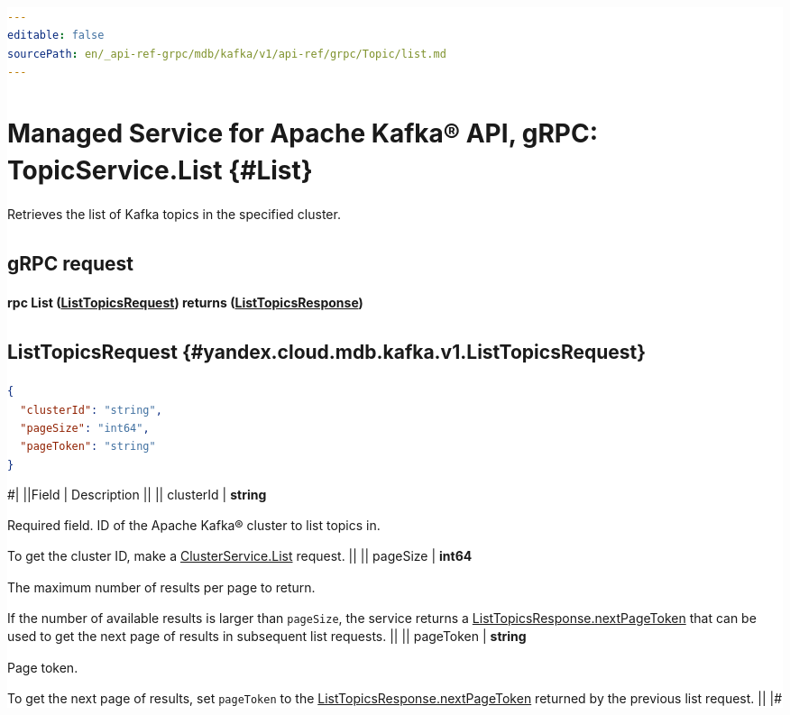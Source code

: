 ```yaml
---
editable: false
sourcePath: en/_api-ref-grpc/mdb/kafka/v1/api-ref/grpc/Topic/list.md
---
```


# Managed Service for Apache Kafka® API, gRPC: TopicService.List {#List}

Retrieves the list of Kafka topics in the specified cluster.

## gRPC request

**rpc List ([ListTopicsRequest](#yandex.cloud.mdb.kafka.v1.ListTopicsRequest)) returns ([ListTopicsResponse](#yandex.cloud.mdb.kafka.v1.ListTopicsResponse))**

## ListTopicsRequest {#yandex.cloud.mdb.kafka.v1.ListTopicsRequest}

```json
{
  "clusterId": "string",
  "pageSize": "int64",
  "pageToken": "string"
}
```

#|
||Field | Description ||
|| clusterId | **string**

Required field. ID of the Apache Kafka® cluster to list topics in.

To get the cluster ID, make a [ClusterService.List](/docs/managed-kafka/api-ref/grpc/Cluster/list#List) request. ||
|| pageSize | **int64**

The maximum number of results per page to return.

If the number of available results is larger than `pageSize`, the service returns a [ListTopicsResponse.nextPageToken](#yandex.cloud.mdb.kafka.v1.ListTopicsResponse) that can be used to get the next page of results in subsequent list requests. ||
|| pageToken | **string**

Page token.

To get the next page of results, set `pageToken` to the [ListTopicsResponse.nextPageToken](#yandex.cloud.mdb.kafka.v1.ListTopicsResponse) returned by the previous list request. ||
|#

